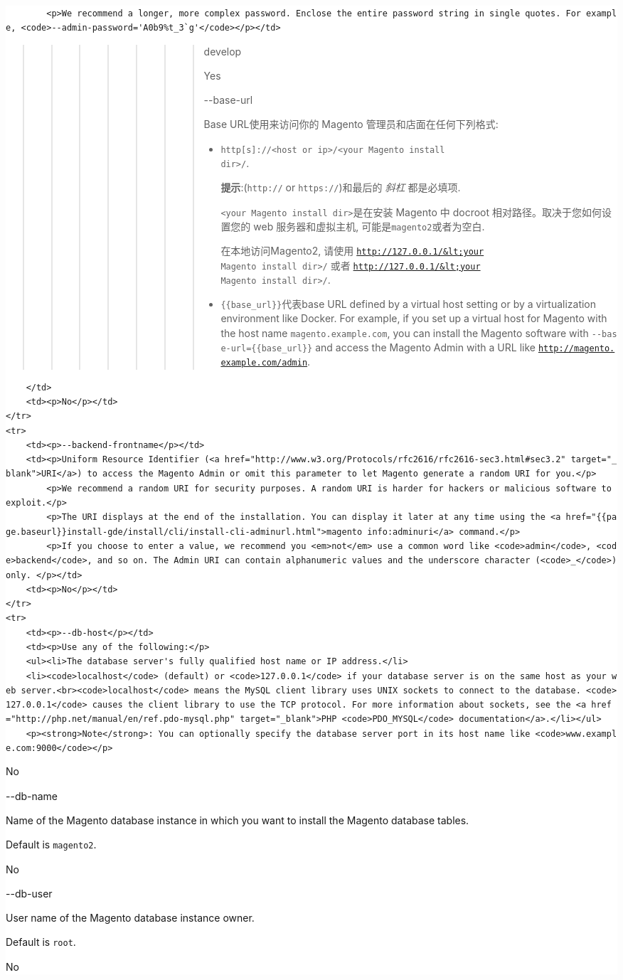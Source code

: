 			<p>We recommend a longer, more complex password. Enclose the entire password string in single quotes. For example, <code>--admin-password='A0b9%t_3`g'</code></p></td>
>>>>>>> develop
		<td><p>Yes</p></td>
	</tr>
		<tr>
		<td><p>--base-url</p></td>
		<td><p>Base URL使用来访问你的 Magento 管理员和店面在任何下列格式:</p>
		<ul><li><code>http[s]://&lt;host or ip>/&lt;your Magento install dir>/</code>.</p>
		<p><strong>提示</strong>:(<code>http://</code> or <code>https://</code>)和最后的 <em>斜杠</em> 都是必填项.</p>
		<p><code>&lt;your Magento install dir></code>是在安装 Magento 中 docroot 相对路径。取决于您如何设置您的 web 服务器和虚拟主机, 可能是<code>magento2</code>或者为空白.</p>
		<p>在本地访问Magento2, 请使用 <code>http://127.0.0.1/&lt;your Magento install dir>/</code> 或者 <code>http://127.0.0.1/&lt;your Magento install dir>/</code>.</p></li>
		<li><code>&#123;&#123;base_url&#125;&#125;</code>代表base URL defined by a virtual host setting or by a virtualization environment like Docker. For example, if you set up a virtual host for Magento with the host name <code>magento.example.com</code>, you can install the Magento software with <code>--base-url=&#123;&#123;base_url&#125;&#125;</code> and access the Magento Admin with a URL like <code>http://magento.example.com/admin</code>.</li></ul>

		</td>
		<td><p>No</p></td>
	</tr>
	<tr>
		<td><p>--backend-frontname</p></td>
		<td><p>Uniform Resource Identifier (<a href="http://www.w3.org/Protocols/rfc2616/rfc2616-sec3.html#sec3.2" target="_blank">URI</a>) to access the Magento Admin or omit this parameter to let Magento generate a random URI for you.</p>
			<p>We recommend a random URI for security purposes. A random URI is harder for hackers or malicious software to exploit.</p>
			<p>The URI displays at the end of the installation. You can display it later at any time using the <a href="{{page.baseurl}}install-gde/install/cli/install-cli-adminurl.html">magento info:adminuri</a> command.</p>
			<p>If you choose to enter a value, we recommend you <em>not</em> use a common word like <code>admin</code>, <code>backend</code>, and so on. The Admin URI can contain alphanumeric values and the underscore character (<code>_</code>) only. </p></td>
		<td><p>No</p></td>
	</tr>
	<tr>
		<td><p>--db-host</p></td>
		<td><p>Use any of the following:</p>
		<ul><li>The database server's fully qualified host name or IP address.</li>
		<li><code>localhost</code> (default) or <code>127.0.0.1</code> if your database server is on the same host as your web server.<br><code>localhost</code> means the MySQL client library uses UNIX sockets to connect to the database. <code>127.0.0.1</code> causes the client library to use the TCP protocol. For more information about sockets, see the <a href="http://php.net/manual/en/ref.pdo-mysql.php" target="_blank">PHP <code>PDO_MYSQL</code> documentation</a>.</li></ul>
		<p><strong>Note</strong>: You can optionally specify the database server port in its host name like <code>www.example.com:9000</code></p>
</td>
		<td><p>No</p></td>
	</tr>
	<tr>
		<td><p>--db-name</p></td>
		<td><p>Name of the Magento database instance in which you want to install the Magento database tables.</p>
			<p>Default is <code>magento2</code>.</p></td>
		<td><p>No</p></td>
	</tr>
	<tr>
		<td><p>--db-user</p></td>
		<td><p>User name of the Magento database instance owner.</p>
			<p>Default is <code>root</code>.</p></td>
		<td><p>No</p></td>